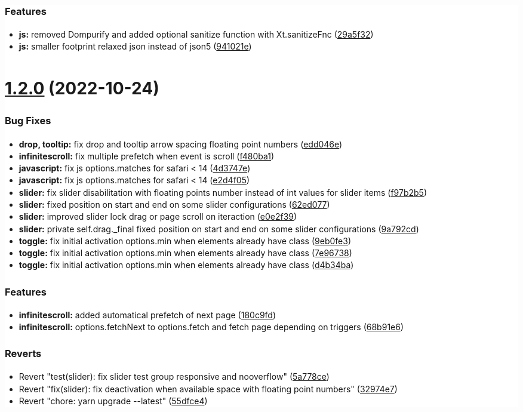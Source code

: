 
### Features

* **js:** removed Dompurify and added optional sanitize function with Xt.sanitizeFnc ([29a5f32](https://github.com/xtendui/xtendui/commit/29a5f3216072a156d808961c15b98d7b41613885))
* **js:** smaller footprint relaxed json instead of json5 ([941021e](https://github.com/xtendui/xtendui/commit/941021ece61d635b4ca1a37c95ce81c15e51f9a8))

# [1.2.0](https://github.com/xtendui/xtendui/compare/v1.1.0...v1.2.0) (2022-10-24)


### Bug Fixes

* **drop, tooltip:** fix drop and tooltip arrow spacing floating point numbers ([edd046e](https://github.com/xtendui/xtendui/commit/edd046eb170447001dea2291aa10bd5e47cdefb4))
* **infinitescroll:** fix multiple prefetch when event is scroll ([f480ba1](https://github.com/xtendui/xtendui/commit/f480ba1209699ae780cf22fc09a9f1005fc3382a))
* **javascript:** fix js options.matches for safari < 14 ([4d3747e](https://github.com/xtendui/xtendui/commit/4d3747ed36d467683178caddf1d76c06af12f1ac))
* **javascript:** fix js options.matches for safari < 14 ([e2d4f05](https://github.com/xtendui/xtendui/commit/e2d4f056aeb71803b8a1ea3fe27f44597be80cf2))
* **slider:** fix slider disabilitation with floating points number instead of int values for slider items ([f97b2b5](https://github.com/xtendui/xtendui/commit/f97b2b528a6ed64c31c28095060949185a40b875))
* **slider:** fixed position on start and end on some slider configurations ([62ed077](https://github.com/xtendui/xtendui/commit/62ed0770e368aee0535ae95374fd520f05c3936e))
* **slider:** improved slider lock drag or page scroll on iteraction ([e0e2f39](https://github.com/xtendui/xtendui/commit/e0e2f3966ecd01109c16bbf35613afd0f4c647b3))
* **slider:** private self.drag._final fixed position on start and end on some slider configurations ([9a792cd](https://github.com/xtendui/xtendui/commit/9a792cda58d58f559723aa8d5dcccee76c607f5e))
* **toggle:** fix initial activation options.min when elements already have class ([9eb0fe3](https://github.com/xtendui/xtendui/commit/9eb0fe3dc737217130bcf1fbe02eb9a498ffd282))
* **toggle:** fix initial activation options.min when elements already have class ([7e96738](https://github.com/xtendui/xtendui/commit/7e9673835655163429a81e9764b23e7a910dae47))
* **toggle:** fix initial activation options.min when elements already have class ([d4b34ba](https://github.com/xtendui/xtendui/commit/d4b34ba9075960ee96122224f381dc3281b72115))


### Features

* **infinitescroll:** added automatical prefetch of next page ([180c9fd](https://github.com/xtendui/xtendui/commit/180c9fdcaea349366c3d8b1c98dd5303a13196d7))
* **infinitescroll:** options.fetchNext to options.fetch and fetch page depending on triggers ([68b91e6](https://github.com/xtendui/xtendui/commit/68b91e67219d9577aa827d937fd5a172450691bd))


### Reverts

* Revert "test(slider): fix slider test group responsive and nooverflow" ([5a778ce](https://github.com/xtendui/xtendui/commit/5a778cecac493e4f4834e13eb4a1c8aebc845ffe))
* Revert "fix(slider): fix deactivation when available space with floating point numbers" ([32974e7](https://github.com/xtendui/xtendui/commit/32974e72a28cc45ec04efe67df653b459d98a139))
* Revert "chore: yarn upgrade --latest" ([55dfce4](https://github.com/xtendui/xtendui/commit/55dfce44c37869f62f4f6278d6096c58caaffaf3))
